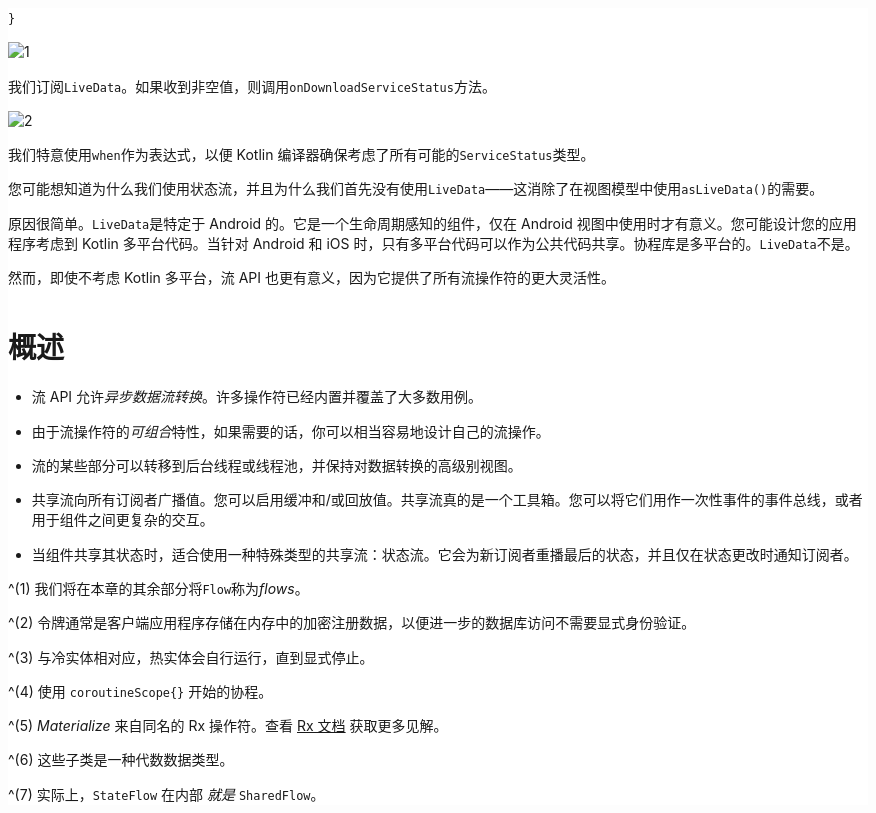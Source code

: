 ```
}
```

![1](img/#co_flows_CO5-1)

我们订阅`LiveData`。如果收到非空值，则调用`onDownloadServiceStatus`方法。

![2](img/#co_flows_CO5-2)

我们特意使用`when`作为表达式，以便 Kotlin 编译器确保考虑了所有可能的`ServiceStatus`类型。

您可能想知道为什么我们使用状态流，并且为什么我们首先没有使用`LiveData`——这消除了在视图模型中使用`asLiveData()`的需要。

原因很简单。`LiveData`是特定于 Android 的。它是一个生命周期感知的组件，仅在 Android 视图中使用时才有意义。您可能设计您的应用程序考虑到 Kotlin 多平台代码。当针对 Android 和 iOS 时，只有多平台代码可以作为公共代码共享。协程库是多平台的。`LiveData`不是。

然而，即使不考虑 Kotlin 多平台，流 API 也更有意义，因为它提供了所有流操作符的更大灵活性。

# 概述

+   流 API 允许*异步数据流转换*。许多操作符已经内置并覆盖了大多数用例。

+   由于流操作符的*可组合*特性，如果需要的话，你可以相当容易地设计自己的流操作。

+   流的某些部分可以转移到后台线程或线程池，并保持对数据转换的高级别视图。

+   共享流向所有订阅者广播值。您可以启用缓冲和/或回放值。共享流真的是一个工具箱。您可以将它们用作一次性事件的事件总线，或者用于组件之间更复杂的交互。

+   当组件共享其状态时，适合使用一种特殊类型的共享流：状态流。它会为新订阅者重播最后的状态，并且仅在状态更改时通知订阅者。

^(1) 我们将在本章的其余部分将`Flow`称为*flows*。

^(2) 令牌通常是客户端应用程序存储在内存中的加密注册数据，以便进一步的数据库访问不需要显式身份验证。

^(3) 与冷实体相对应，热实体会自行运行，直到显式停止。

^(4) 使用 `coroutineScope{}` 开始的协程。

^(5) *Materialize* 来自同名的 Rx 操作符。查看 [Rx 文档](https://oreil.ly/SEiRP) 获取更多见解。

^(6) 这些子类是一种代数数据类型。

^(7) 实际上，`StateFlow` 在内部 *就是* `SharedFlow`。

